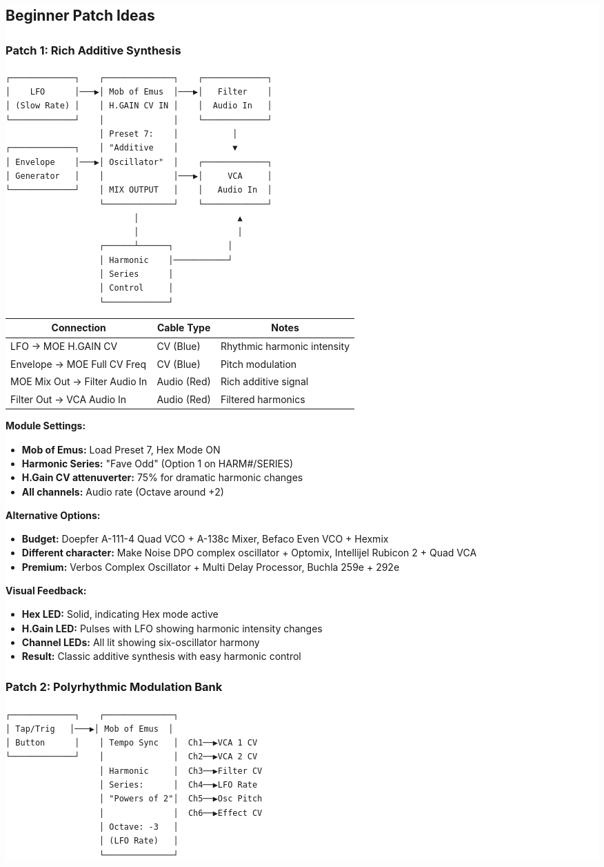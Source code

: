 
## Beginner Patch Ideas

### **Patch 1: Rich Additive Synthesis**
```
┌─────────────┐    ┌──────────────┐    ┌─────────────┐
│    LFO      │───▶│ Mob of Emus  │───▶│   Filter    │
│ (Slow Rate) │    │ H.GAIN CV IN │    │  Audio In   │
└─────────────┘    │              │    └─────────────┘
                   │ Preset 7:    │           │
┌─────────────┐    │ "Additive    │           ▼
│ Envelope    │───▶│ Oscillator"  │    ┌─────────────┐
│ Generator   │    │              │───▶│     VCA     │
└─────────────┘    │ MIX OUTPUT   │    │   Audio In  │
                   └──────────────┘    └─────────────┘
                          │                    ▲
                          │                    │
                   ┌──────┴──────┐           │
                   │ Harmonic    │───────────┘
                   │ Series      │
                   │ Control     │
                   └─────────────┘
```

| Connection | Cable Type | Notes |
|------------|------------|-------|
| LFO → MOE H.GAIN CV | CV (Blue) | Rhythmic harmonic intensity |
| Envelope → MOE Full CV Freq | CV (Blue) | Pitch modulation |
| MOE Mix Out → Filter Audio In | Audio (Red) | Rich additive signal |
| Filter Out → VCA Audio In | Audio (Red) | Filtered harmonics |

**Module Settings:**
- **Mob of Emus:** Load Preset 7, Hex Mode ON
- **Harmonic Series:** "Fave Odd" (Option 1 on HARM#/SERIES)
- **H.Gain CV attenuverter:** 75% for dramatic harmonic changes
- **All channels:** Audio rate (Octave around +2)

**Alternative Options:**
- **Budget:** Doepfer A-111-4 Quad VCO + A-138c Mixer, Befaco Even VCO + Hexmix
- **Different character:** Make Noise DPO complex oscillator + Optomix, Intellijel Rubicon 2 + Quad VCA  
- **Premium:** Verbos Complex Oscillator + Multi Delay Processor, Buchla 259e + 292e

**Visual Feedback:**
- **Hex LED:** Solid, indicating Hex mode active
- **H.Gain LED:** Pulses with LFO showing harmonic intensity changes
- **Channel LEDs:** All lit showing six-oscillator harmony
- **Result:** Classic additive synthesis with easy harmonic control

### **Patch 2: Polyrhythmic Modulation Bank**
```
┌─────────────┐    ┌──────────────┐
│ Tap/Trig   │───▶│ Mob of Emus  │
│ Button      │    │ Tempo Sync   │  Ch1──▶VCA 1 CV
└─────────────┘    │              │  Ch2──▶VCA 2 CV
                   │ Harmonic     │  Ch3──▶Filter CV
                   │ Series:      │  Ch4──▶LFO Rate
                   │ "Powers of 2"│  Ch5──▶Osc Pitch
                   │              │  Ch6──▶Effect CV
                   │ Octave: -3   │
                   │ (LFO Rate)   │
                   └──────────────┘
```